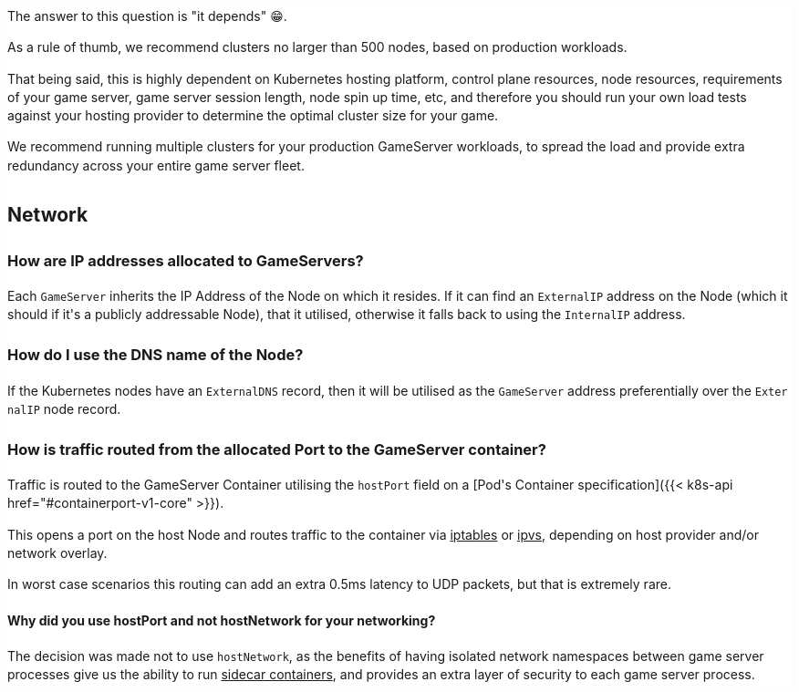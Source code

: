The answer to this question is "it depends" 😁.

As a rule of thumb, we recommend clusters no larger than 500 nodes, based on production workloads.

That being said, this is highly dependent on Kubernetes hosting platform, control plane resources, node resources, 
requirements of your game server, game server session length, node spin up time, etc, and therefore you 
should run your own load tests against your hosting provider to determine the optimal cluster size for your game.

We recommend running multiple clusters for your production GameServer workloads, to spread the load and
provide extra redundancy across your entire game server fleet.

## Network

### How are IP addresses allocated to GameServers?

Each `GameServer` inherits the IP Address of the Node on which it resides. If it can find an `ExternalIP` address on
the Node (which it should if it's a publicly addressable Node), that it utilised, otherwise it falls back to using the
`InternalIP` address. 

### How do I use the DNS name of the Node?
  
If the Kubernetes nodes have an `ExternalDNS` record, then it will be utilised as the `GameServer` address 
preferentially over the `ExternalIP` node record.

### How is traffic routed from the allocated Port to the GameServer container?

Traffic is routed to the GameServer Container utilising the `hostPort` field on a 
[Pod's Container specification]({{< k8s-api href="#containerport-v1-core" >}}).

This opens a port on the host Node and routes traffic to the container 
via [iptables](https://en.wikipedia.org/wiki/Iptables) or 
[ipvs](https://kubernetes.io/blog/2018/07/09/ipvs-based-in-cluster-load-balancing-deep-dive/), depending on host
provider and/or network overlay.

In worst case scenarios this routing can add an extra 0.5ms latency to UDP packets, but that is extremely rare.

#### Why did you use hostPort and not hostNetwork for your networking?

The decision was made not to use `hostNetwork`, as the benefits of having isolated network namespaces between
game server processes give us the ability to run
[sidecar containers](https://blog.davemdavis.net/2018/03/13/the-sidecar-pattern/), and provides an extra layer of
security to each game server process.
